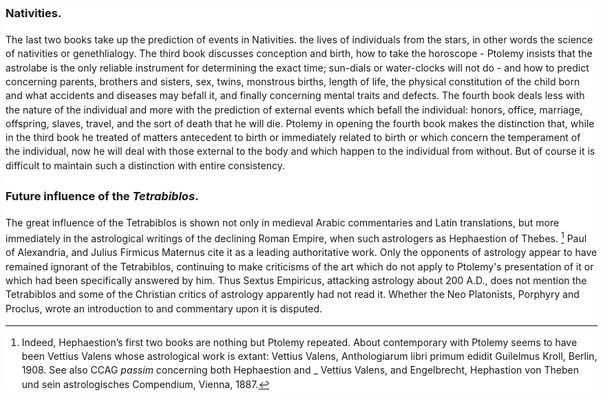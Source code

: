 ### Nativities.

The last two books take up the prediction of events in Nativities. the lives of individuals from the stars, in other words the science of nativities or genethlialogy. The third book discusses conception and birth, how to take the horoscope - Ptolemy insists that the astrolabe is the only reliable instrument for determining the exact time; sun-dials or water-clocks will not do - and how to predict concerning parents, brothers and sisters, sex, twins, monstrous births, length of life, the physical constitution of the child born and what accidents and diseases may befall it, and finally concerning mental traits and defects. The fourth book deals less with the nature of the individual and more with the prediction of external events which befall the individual: honors, office, marriage, offspring, slaves, travel, and the sort of death that he will die. Ptolemy in opening the fourth book makes the distinction that, while in the third book he treated of matters antecedent to birth or immediately related to birth or which concern the temperament of the individual, now he will deal with those external to the body and which happen to the individual from without. But of course it is difficult to maintain such a distinction with entire consistency. 

### Future influence of the _Tetrabiblos_.

The great influence of the Tetrabiblos is shown not only in medieval Arabic commentaries and Latin translations, but more immediately in the astrological writings of the declining Roman Empire, when such astrologers as Hephaestion of Thebes. [^116:1] Paul of Alexandria, and Julius Firmicus Maternus cite it as a leading authoritative work. Only the opponents of astrology appear to have remained ignorant of the Tetrabiblos, continuing to make criticisms of the art which do not apply to Ptolemy's presentation of it or which had been specifically answered by him. Thus Sextus Empiricus, attacking astrology about 200 A.D., does not mention the Tetrabiblos and some of the Christian critics of astrology apparently had not read it. Whether the Neo Platonists, Porphyry and Proclus, wrote an introduction to and commentary upon it is disputed. 

 [^116:1]: Indeed, Hephaestion’s first two books are nothing but Ptolemy repeated. About contemporary with Ptolemy seems to have been Vettius Valens whose astrological work is extant: Vettius Valens, Anthologiarum libri primum edidit Guilelmus Kroll, Berlin, 1908. See also CCAG _passim_ concerning both Hephaestion and _ Vettius Valens, and Engelbrecht, Hephastion von Theben und sein astrologisches Compendium, Vienna, 1887.



 [^101:1]: L. _Annaei Senecae Naturalium Quaestionum Libri Septem_, VI,4, "Aliquando de motu terrarumvolumen iuvenis ediderim." The edition by G.D.Koeler, Göttingen,1819, devotes several hundred pages to a _Disquisitio_ and _Animadversiones_ upon Seneca's work. I have also used the more recent Teubner edition, ed. Haase, 1881, and the English translation in Clark and Geikie, _Physical Science in the Time of Nero_, 1910. In Panckoucke’s Library, vol. 147, a French translation accompaniesthe text.
 [^101:2]: VII, 25.
 [^101:3]: VII, 3r.
 [^102:1]: III, 26.
 [^102:2]: V, 6, for animals generated in flames; II, 31, for snakes struck  by lightning; III, _passim_ for marvelous fountains, 
 [^102:3]: III, 25. 
 [^103:1]: IV, 7.
 [^103:2]: II,32.
 [^103:3]: II, 46.
 [^103:4]: I, 1.
 [^103:5]: VII, 30.
 [^103:6]: II, 10.
 [^103:7]: VII, 28.
 [^104:1]: That is to say, five in addition to the sun and the moon.
 [^104:2]: II, 32.
 [^104:3]: III, 29
 [^104:4]: II, 31-50.
 [^104:5]: II, 32.
 [^105:1]: A complete edition of Ptolemy’s works has been in process of publication since 1898 in the Teubner library by J.L.Heiberg and Franz Boll. They are also the authors of the most important recent researches concerning Ptolemy. See Heiberg’s discussion of the MSS in the volumes of the above edition which have thus far appeared; his articles on the Latin translations of Ptolemy in Hermes XLV (1910) 57ff, and XLVI (1911) 206ff; but especially Boll, _Studien &uuml;ber Claudius Ptolemäus. Ein Beitrag zur Geschichte der griechischen Philosophie und Astrologie_, 1894, in _Jahrb. f. Philol. u. Pädagogik, Neue Folge, Suppl_. Bd. 21. A recent summary of investigation and bibliography concerning Ptolemy is W.Schmid, _Die Nachklassische Periode der Griechischen Litteratur_, 1913, pp. 717-24, in the fifth edition of Christ, _Gesch. d. Griech. Litt_.
 [^105:2]: Some strictures upon Ptolemy as a geographer are made by Sir W.M.Ramsay, _The Historical Geography of Asia Minor_, 1890, Pp. 69-73.
 [^106:1]: Schmid would appear to be mistaken in saying that the _Geography_ was already known in Latin and Arabic translation in the time of Frederick II (p. 718, "Seine in erster Linie die Astronomic, dann auch die Geographic und Harmonik betreffenden Schriften haben sich nicht bloss im Originaltext erhalten; sic wurden auch fr&uuml;hzeitig von den Arabern &uuml;bersetzt und sind dann, ahnlich wie die Werke des Aristoteles, schon zur Zeit des Kaisers Friedrich II, noch ehe man sie im Urtext kennen lernte, durch lateinische, nach dem Arabischen gemachte &Uuml;bersetzungen ins Abendland gelangt"), for in his own bibliography (p. 723) we read, "Geog- raphic . . . Fr&uuml;hste latein. &Uuml;bersetzung des Jacobus Angelus gedruckt Bologna, 1462." Apparently Schmid did not know the date of Angelus' translation.   
 [^106:2]: In this Latin translation it is often entitled _Cosmographia_. Some MSS are: CLM 14583, 15th century, fols. 81-215, Cosmographia Ptolomei a Jacobo Angelo translata. Also BN 4801, 4802, 4803, 4804, 4838. Arsenal 981, in an Italian hand, is presumably incorrectly dated as of the 14th century.  
 [^106:3]: The several editions printed before 1500 seem to have consisted simply of this Latin translation, such as that of Bologna, 1462, and Vincentiae, 1475, and the Greek text to have been first published in 1507. Sec Justin Winsor, _A Bibliography of Ptolemy's Geography_, 1884, in Library of Harvard University, Bibliographical Contributions, No. 18: - a bibliography which deals only with printed editions and not with the MSS. According to Schmid, however, the editio princeps of the Greek text was that of Basel, 1533- C. M&uuml;ller's modern edition (Didot, 1883 and 1901) gives an unsatisfactory bare list of 38 MSS. See also G. M. Raidel, _Commentatio critico-literaria de Claudii Ptolemaei Geographia eiusque codicibus_, 1737 
 [^107:1]: L'ottica di Claudia Tolomco da Eugenio ammiraglio di Sicilia ridotta in latino, ed. Gilberto Govi, Turin, 1885. 
 [^108:1]: Schmid (1913) still cites it without qualification. Hammer- Jensen has an article, _Ptolemaios und Heron_, in Hermes, XLVIII (1913) 224, et seq.
 [^108:2]: Haskins and Lockwood, _The Sicilian Translators of the Twelfth Century_, in _Harvard Studies in Classical Philology_, XXI (1910), 89.
 [^108:3]: Haskins and Lockwood, _The Sicilian Translators of the Twelfth Century_, in _Harvard Studies in Classical Philology_, XXI (1910), 89-94.
 [^108:4]: A.Heller, _Geschichte der Physik von Aristoteles bis auf die neueste Zeit_, 2 vols., Stuttgart, 1882-1884. The statement sounds a trifle improbable in view of the number of MSS still in existence.
 [^108:5]: _Opus Maius_, II, 7.
 [^108:6]: The _Dioptra_ of Hero is really geodetical.
 [^108:7]: Govi (1885), p. 151.
 [^109:1]: _Ptolemy_ in _Smith’s Dictionary of Greek and Roman Biography_.
 [^109:2]: It was also so printed in _Sphera cum commentis_, 1518: “Explicit secundus et ultimus liber Ptolomei de Speculis. Completa fuit eius translatio ultimo Decembris anno Christi 1269."
 [^109:3]: C.H.Haskins and D.P.Lockwood, _The Sicilian Translators of the Twelfth Century and the First Latin Version of Ptolemy's Almagest_, in Flarvard Studies in Classical Philology, XXI (1910) 75-102.
 [^110:1]: Digby 51, 13th Century, fols. 79-114, "Liber iiii tractatuum Batolomei Alfalisobi in sciencia judiciorum astrorum. . . . Et perfectus est eius translatio de Arabico in Latinum a Tiburtino Platone cui Deus parcat die Veneris hora tertia XXa die mensis Octobris anno Domini MCXXVIII {sic) XV die mensis Saphar anno Arabum DXXXIII {sic) in civitate Barchinona. . . ." The date of translation is given as October 2, 1138, in CUL 1767, 1276 A.D., fols. 240-76, "Liber 4 Partium Ptholomei Auburtino Palatone." 
 [^110:2]: It is found in an edition printed at Venice in 1493, "per Bonetum locatellum impensis nobilis viri Octaviani scoti civis Modoetiensis." 
 [^110:3]: In the British Museum are editions of Venice, 1484, 1493, 1519; Paris, 1519; Basel, 1533; Louvain, 1548; it was also printed in 1551, 1555, 1578. 
 [^110:4]: In the British Museum are but three editions of the Greek text, all with an accompanying Latin translation: N&uuml;rnberg, 1535; Basel, 1553; and 1583. 
 [^111:1]: Studien &uuml;ber Claudius Ptolemdus, 1894. 
[^113:1]: "C'etait la capitulation de la science." Bouche-Leclerca in Rev, Hist.. LXV, 257, note 3. 
 [^114:1]: In the medieval Latin translation the Slavs replace the Scythians of Ptolemy's text. 